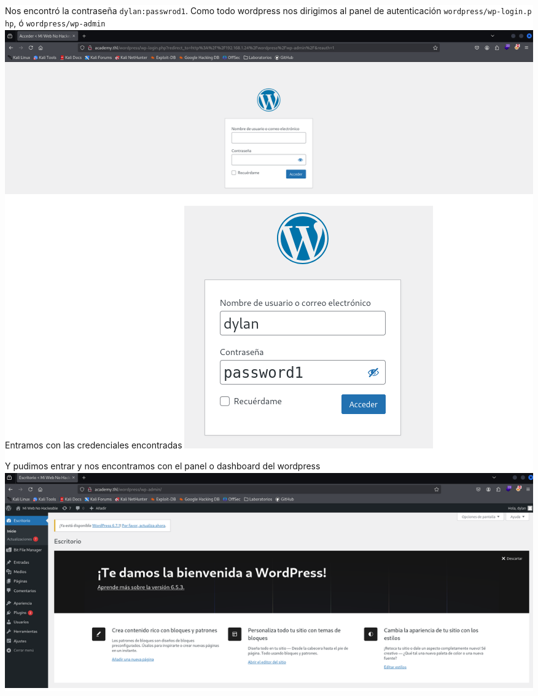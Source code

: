 Nos encontró la contraseña `dylan:passwrod1`. Como todo wordpress nos dirigimos al panel de autenticación `wordpress/wp-login.php`, ó `wordpress/wp-admin`
![](img/Pasted%20image%2020241227201901.png#center)


Entramos con las credenciales encontradas
![](img/Pasted%20image%2020241227201933.png#center)


Y pudimos entrar y nos encontramos con el panel o dashboard del wordpress
![](img/Pasted%20image%2020241227202016.png#center)
